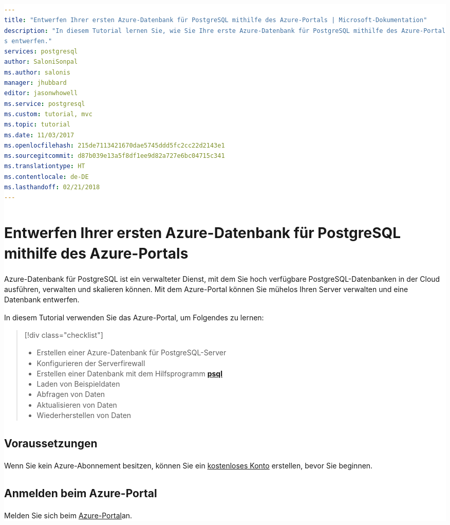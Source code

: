```yaml
---
title: "Entwerfen Ihrer ersten Azure-Datenbank für PostgreSQL mithilfe des Azure-Portals | Microsoft-Dokumentation"
description: "In diesem Tutorial lernen Sie, wie Sie Ihre erste Azure-Datenbank für PostgreSQL mithilfe des Azure-Portals entwerfen."
services: postgresql
author: SaloniSonpal
ms.author: salonis
manager: jhubbard
editor: jasonwhowell
ms.service: postgresql
ms.custom: tutorial, mvc
ms.topic: tutorial
ms.date: 11/03/2017
ms.openlocfilehash: 215de7113421670dae5745ddd5fc2cc22d2143e1
ms.sourcegitcommit: d87b039e13a5f8df1ee9d82a727e6bc04715c341
ms.translationtype: HT
ms.contentlocale: de-DE
ms.lasthandoff: 02/21/2018
---
```

# <a name="design-your-first-azure-database-for-postgresql-using-the-azure-portal"></a>Entwerfen Ihrer ersten Azure-Datenbank für PostgreSQL mithilfe des Azure-Portals

Azure-Datenbank für PostgreSQL ist ein verwalteter Dienst, mit dem Sie hoch verfügbare PostgreSQL-Datenbanken in der Cloud ausführen, verwalten und skalieren können. Mit dem Azure-Portal können Sie mühelos Ihren Server verwalten und eine Datenbank entwerfen.

In diesem Tutorial verwenden Sie das Azure-Portal, um Folgendes zu lernen:
> [!div class="checklist"]
> * Erstellen einer Azure-Datenbank für PostgreSQL-Server
> * Konfigurieren der Serverfirewall
> * Erstellen einer Datenbank mit dem Hilfsprogramm [**psql**](https://www.postgresql.org/docs/9.6/static/app-psql.html)
> * Laden von Beispieldaten
> * Abfragen von Daten
> * Aktualisieren von Daten
> * Wiederherstellen von Daten

## <a name="prerequisites"></a>Voraussetzungen
Wenn Sie kein Azure-Abonnement besitzen, können Sie ein [kostenloses Konto](https://azure.microsoft.com/free/) erstellen, bevor Sie beginnen.

## <a name="log-in-to-the-azure-portal"></a>Anmelden beim Azure-Portal
Melden Sie sich beim [Azure-Portal](https://portal.azure.com)an.
